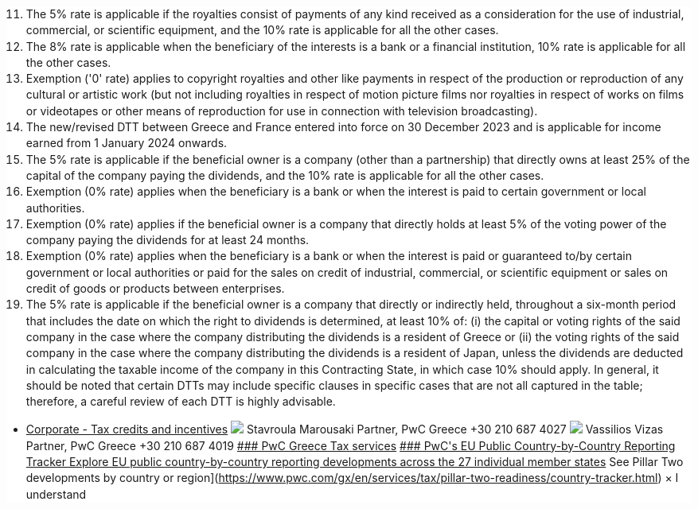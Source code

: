 11. The 5% rate is applicable if the royalties consist of payments of any kind received as a consideration for the use of industrial, commercial, or scientific equipment, and the 10% rate is applicable for all the other cases.
12. The 8% rate is applicable when the beneficiary of the interests is a bank or a financial institution, 10% rate is applicable for all the other cases.
13. Exemption ('0' rate) applies to copyright royalties and other like payments in respect of the production or reproduction of any cultural or artistic work (but not including royalties in respect of motion picture films nor royalties in respect of works on films or videotapes or other means of reproduction for use in connection with television broadcasting).
14. Τhe new/revised DTT between Greece and France entered into force on 30 December 2023 and is applicable for income earned from 1 January 2024 onwards.
15. The 5% rate is applicable if the beneficial owner is a company (other than a partnership) that directly owns at least 25% of the capital of the company paying the dividends, and the 10% rate is applicable for all the other cases.
16. Exemption (0% rate) applies when the beneficiary is a bank or when the interest is paid to certain government or local authorities.
17. Exemption (0% rate) applies if the beneficial owner is a company that directly holds at least 5% of the voting power of the company paying the dividends for at least 24 months.
18. Exemption (0% rate) applies when the beneficiary is a bank or when the interest is paid or guaranteed to/by certain government or local authorities or paid for the sales on credit of industrial, commercial, or scientific equipment or sales on credit of goods or products between enterprises.
19. The 5% rate is applicable if the beneficial owner is a company that directly or indirectly held, throughout a six-month period that includes the date on which the right to dividends is determined, at least 10% of: (i) the capital or voting rights of the said company in the case where the company distributing the dividends is a resident of Greece or (ii) the voting rights of the said company in the case where the company distributing the dividends is a resident of Japan, unless the dividends are deducted in calculating the taxable income of the company in this Contracting State, in which case 10% should apply.
In general, it should be noted that certain DTTs may include specific clauses in specific cases that are not all captured in the table; therefore, a careful review of each DTT is highly advisable.
* [Corporate - Tax credits and incentives](greece/corporate/tax-credits-and-incentives.html)
![](-/media/world-wide-tax-summaries/greecestavroula-marousakimarousaki-3jpg20230119085205627.ashx%3Frev=fa3f45baa39c43fba9a945e50e35443f&revision=fa3f45ba-a39c-43fb-a9a9-45e50e35443f&hash=C29134ADD744403F45403B1ECC7D615A9068B8E0)
Stavroula Marousaki
Partner, PwC Greece
+30 210 687 4027
![](-/media/world-wide-tax-summaries/greecevassilios-vizasgreece--vassilios-vizaspng20200701142139395.ashx%3Frev=db329488eb3d4e65a5fdccade3ba1912&revision=db329488-eb3d-4e65-a5fd-ccade3ba1912&hash=66B2D2D7C5DCD7D18CB843FA1B4BD714090AB30D)
Vassilios Vizas
Partner, PwC Greece
+30 210 687 4019
[### PwC Greece
Tax services](http://www.pwc.com/gr/en/services/tax-services.html)
[### PwC's EU Public Country-by-Country Reporting Tracker
Explore EU public country-by-country reporting developments across the 27 individual member states](https://www.pwc.com/gx/en/services/tax/eu-pcbcr-reporting-tracker.html)
See Pillar Two developments by country or region](https://www.pwc.com/gx/en/services/tax/pillar-two-readiness/country-tracker.html)
×
I understand